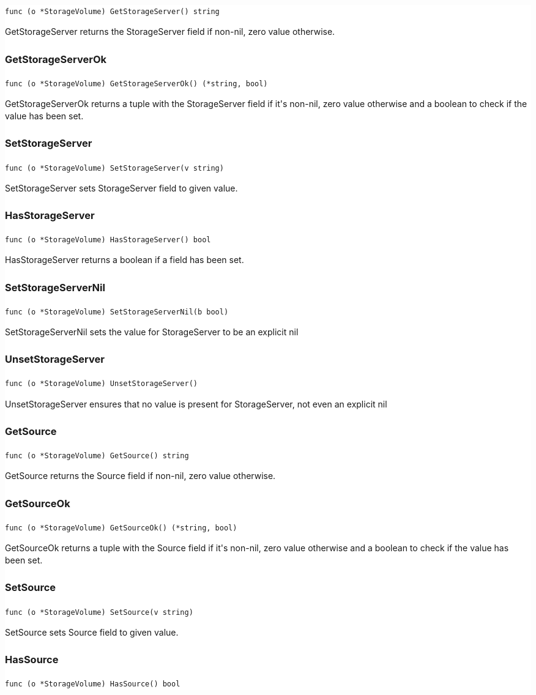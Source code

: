 `func (o *StorageVolume) GetStorageServer() string`

GetStorageServer returns the StorageServer field if non-nil, zero value otherwise.

### GetStorageServerOk

`func (o *StorageVolume) GetStorageServerOk() (*string, bool)`

GetStorageServerOk returns a tuple with the StorageServer field if it's non-nil, zero value otherwise
and a boolean to check if the value has been set.

### SetStorageServer

`func (o *StorageVolume) SetStorageServer(v string)`

SetStorageServer sets StorageServer field to given value.

### HasStorageServer

`func (o *StorageVolume) HasStorageServer() bool`

HasStorageServer returns a boolean if a field has been set.

### SetStorageServerNil

`func (o *StorageVolume) SetStorageServerNil(b bool)`

 SetStorageServerNil sets the value for StorageServer to be an explicit nil

### UnsetStorageServer
`func (o *StorageVolume) UnsetStorageServer()`

UnsetStorageServer ensures that no value is present for StorageServer, not even an explicit nil
### GetSource

`func (o *StorageVolume) GetSource() string`

GetSource returns the Source field if non-nil, zero value otherwise.

### GetSourceOk

`func (o *StorageVolume) GetSourceOk() (*string, bool)`

GetSourceOk returns a tuple with the Source field if it's non-nil, zero value otherwise
and a boolean to check if the value has been set.

### SetSource

`func (o *StorageVolume) SetSource(v string)`

SetSource sets Source field to given value.

### HasSource

`func (o *StorageVolume) HasSource() bool`
